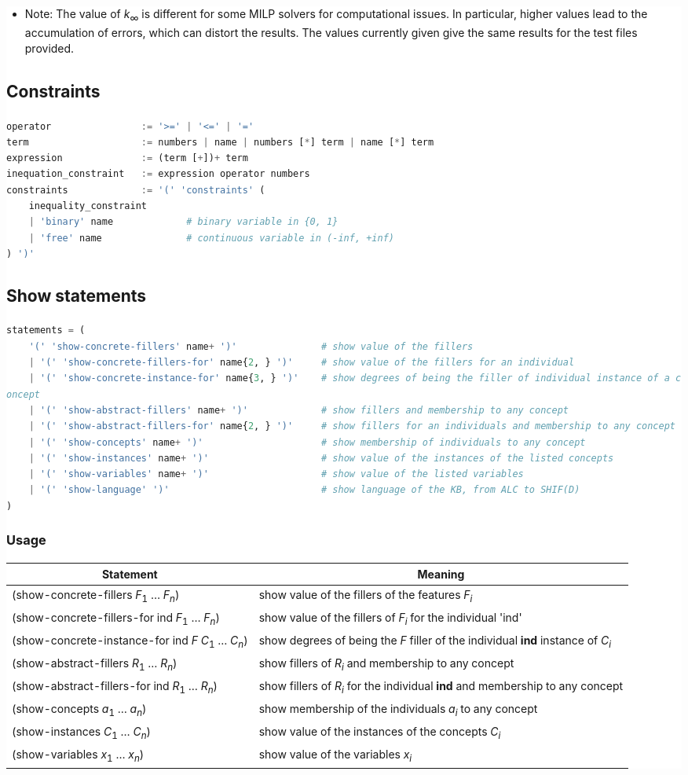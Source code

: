 - Note: The value of $k_{\infty}$ is different for some MILP solvers for computational issues. In particular, higher values lead to the accumulation of errors, which can distort the results. The values currently given give the same results for the test files provided.

## Constraints
```python
operator                := '>=' | '<=' | '='
term                    := numbers | name | numbers [*] term | name [*] term
expression              := (term [+])+ term
inequation_constraint   := expression operator numbers
constraints             := '(' 'constraints' (
    inequality_constraint
    | 'binary' name             # binary variable in {0, 1}
    | 'free' name               # continuous variable in (-inf, +inf)
) ')'
```

## Show statements
```python
statements = (
    '(' 'show-concrete-fillers' name+ ')'               # show value of the fillers
    | '(' 'show-concrete-fillers-for' name{2, } ')'     # show value of the fillers for an individual
    | '(' 'show-concrete-instance-for' name{3, } ')'    # show degrees of being the filler of individual instance of a concept
    | '(' 'show-abstract-fillers' name+ ')'             # show fillers and membership to any concept
    | '(' 'show-abstract-fillers-for' name{2, } ')'     # show fillers for an individuals and membership to any concept
    | '(' 'show-concepts' name+ ')'                     # show membership of individuals to any concept
    | '(' 'show-instances' name+ ')'                    # show value of the instances of the listed concepts
    | '(' 'show-variables' name+ ')'                    # show value of the listed variables
    | '(' 'show-language' ')'                           # show language of the KB, from ALC to SHIF(D)
)
```

### Usage
|Statement| Meaning |
| ---- | ---- |
|(show-concrete-fillers $F_1$ $\ldots$ $F_n$) | show value of the fillers of the features $F_i$|
|(show-concrete-fillers-for ind $F_1$ $\ldots$ $F_n$) | show value of the fillers of $F_i$ for the individual 'ind' |
|(show-concrete-instance-for ind $F$ $C_1$ $\ldots$ $C_n$) | show degrees of being the $F$ filler of the individual **ind** instance of $C_i$ |
|(show-abstract-fillers $R_1$ $\ldots$ $R_n$) | show fillers of $R_i$ and membership to any concept |
|(show-abstract-fillers-for ind $R_1$ $\ldots$ $R_n$) | show fillers of $R_i$ for the individual **ind** and membership to any concept |
|(show-concepts $a_1$ $\ldots$ $a_n$) | show membership of the individuals $a_i$ to any concept |
|(show-instances $C_1$ $\ldots$ $C_n$) | show value of the instances of the concepts $C_i$ |
|(show-variables $x_1$ $\ldots$ $x_n$) | show value of the variables $x_i$ |
